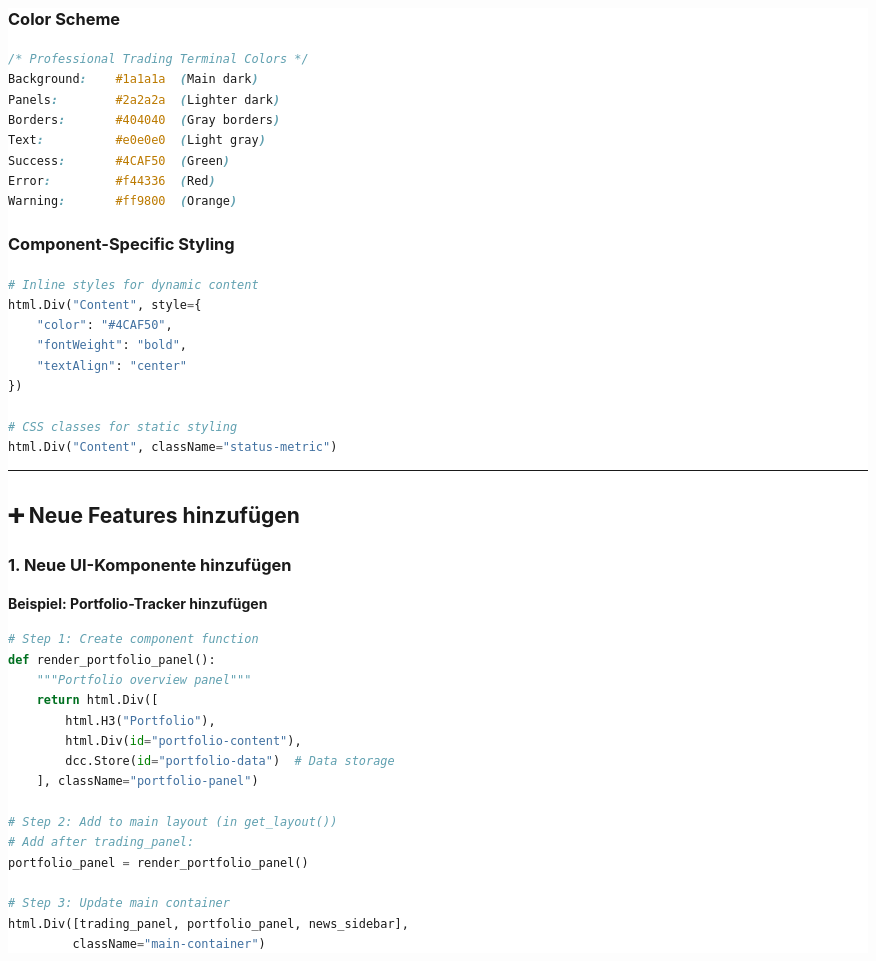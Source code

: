### Color Scheme
```css
/* Professional Trading Terminal Colors */
Background:    #1a1a1a  (Main dark)
Panels:        #2a2a2a  (Lighter dark)
Borders:       #404040  (Gray borders)
Text:          #e0e0e0  (Light gray)
Success:       #4CAF50  (Green)
Error:         #f44336  (Red)
Warning:       #ff9800  (Orange)
```

### Component-Specific Styling
```python
# Inline styles for dynamic content
html.Div("Content", style={
    "color": "#4CAF50",
    "fontWeight": "bold",
    "textAlign": "center"
})

# CSS classes for static styling
html.Div("Content", className="status-metric")
```

---

## ➕ Neue Features hinzufügen

### 1. Neue UI-Komponente hinzufügen

**Beispiel: Portfolio-Tracker hinzufügen**

```python
# Step 1: Create component function
def render_portfolio_panel():
    """Portfolio overview panel"""
    return html.Div([
        html.H3("Portfolio"),
        html.Div(id="portfolio-content"),
        dcc.Store(id="portfolio-data")  # Data storage
    ], className="portfolio-panel")

# Step 2: Add to main layout (in get_layout())
# Add after trading_panel:
portfolio_panel = render_portfolio_panel()

# Step 3: Update main container
html.Div([trading_panel, portfolio_panel, news_sidebar], 
         className="main-container")
```
